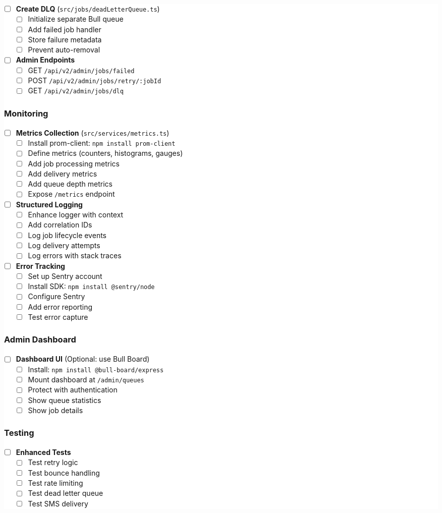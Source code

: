 - [ ] **Create DLQ** (`src/jobs/deadLetterQueue.ts`)
  - [ ] Initialize separate Bull queue
  - [ ] Add failed job handler
  - [ ] Store failure metadata
  - [ ] Prevent auto-removal

- [ ] **Admin Endpoints**
  - [ ] GET `/api/v2/admin/jobs/failed`
  - [ ] POST `/api/v2/admin/jobs/retry/:jobId`
  - [ ] GET `/api/v2/admin/jobs/dlq`

### Monitoring

- [ ] **Metrics Collection** (`src/services/metrics.ts`)
  - [ ] Install prom-client: `npm install prom-client`
  - [ ] Define metrics (counters, histograms, gauges)
  - [ ] Add job processing metrics
  - [ ] Add delivery metrics
  - [ ] Add queue depth metrics
  - [ ] Expose `/metrics` endpoint

- [ ] **Structured Logging**
  - [ ] Enhance logger with context
  - [ ] Add correlation IDs
  - [ ] Log job lifecycle events
  - [ ] Log delivery attempts
  - [ ] Log errors with stack traces

- [ ] **Error Tracking**
  - [ ] Set up Sentry account
  - [ ] Install SDK: `npm install @sentry/node`
  - [ ] Configure Sentry
  - [ ] Add error reporting
  - [ ] Test error capture

### Admin Dashboard

- [ ] **Dashboard UI** (Optional: use Bull Board)
  - [ ] Install: `npm install @bull-board/express`
  - [ ] Mount dashboard at `/admin/queues`
  - [ ] Protect with authentication
  - [ ] Show queue statistics
  - [ ] Show job details

### Testing

- [ ] **Enhanced Tests**
  - [ ] Test retry logic
  - [ ] Test bounce handling
  - [ ] Test rate limiting
  - [ ] Test dead letter queue
  - [ ] Test SMS delivery
